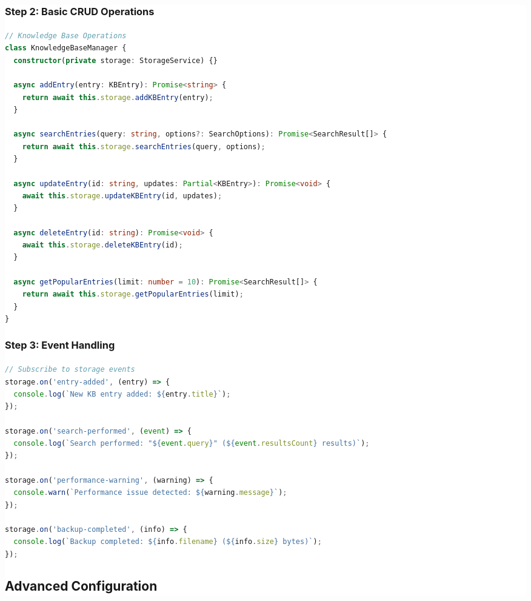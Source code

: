 ### Step 2: Basic CRUD Operations

```typescript
// Knowledge Base Operations
class KnowledgeBaseManager {
  constructor(private storage: StorageService) {}

  async addEntry(entry: KBEntry): Promise<string> {
    return await this.storage.addKBEntry(entry);
  }

  async searchEntries(query: string, options?: SearchOptions): Promise<SearchResult[]> {
    return await this.storage.searchEntries(query, options);
  }

  async updateEntry(id: string, updates: Partial<KBEntry>): Promise<void> {
    await this.storage.updateKBEntry(id, updates);
  }

  async deleteEntry(id: string): Promise<void> {
    await this.storage.deleteKBEntry(id);
  }

  async getPopularEntries(limit: number = 10): Promise<SearchResult[]> {
    return await this.storage.getPopularEntries(limit);
  }
}
```

### Step 3: Event Handling

```typescript
// Subscribe to storage events
storage.on('entry-added', (entry) => {
  console.log(`New KB entry added: ${entry.title}`);
});

storage.on('search-performed', (event) => {
  console.log(`Search performed: "${event.query}" (${event.resultsCount} results)`);
});

storage.on('performance-warning', (warning) => {
  console.warn(`Performance issue detected: ${warning.message}`);
});

storage.on('backup-completed', (info) => {
  console.log(`Backup completed: ${info.filename} (${info.size} bytes)`);
});
```

## Advanced Configuration
